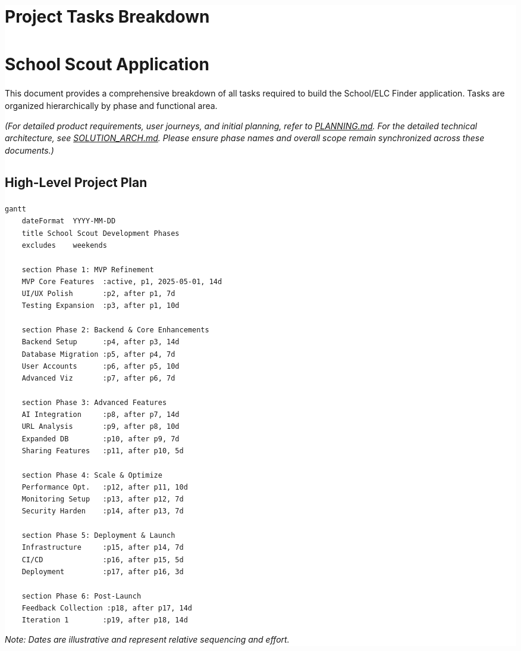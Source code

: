 # Project Tasks Breakdown
# School Scout Application

This document provides a comprehensive breakdown of all tasks required to build the School/ELC Finder application. Tasks are organized hierarchically by phase and functional area.

*(For detailed product requirements, user journeys, and initial planning, refer to [PLANNING.md](./PLANNING.md). For the detailed technical architecture, see [SOLUTION_ARCH.md](./SOLUTION_ARCH.md). Please ensure phase names and overall scope remain synchronized across these documents.)*

## High-Level Project Plan

```mermaid
gantt
    dateFormat  YYYY-MM-DD
    title School Scout Development Phases
    excludes    weekends

    section Phase 1: MVP Refinement
    MVP Core Features  :active, p1, 2025-05-01, 14d
    UI/UX Polish       :p2, after p1, 7d
    Testing Expansion  :p3, after p1, 10d

    section Phase 2: Backend & Core Enhancements
    Backend Setup      :p4, after p3, 14d
    Database Migration :p5, after p4, 7d
    User Accounts      :p6, after p5, 10d
    Advanced Viz       :p7, after p6, 7d

    section Phase 3: Advanced Features
    AI Integration     :p8, after p7, 14d
    URL Analysis       :p9, after p8, 10d
    Expanded DB        :p10, after p9, 7d
    Sharing Features   :p11, after p10, 5d

    section Phase 4: Scale & Optimize
    Performance Opt.   :p12, after p11, 10d
    Monitoring Setup   :p13, after p12, 7d
    Security Harden    :p14, after p13, 7d

    section Phase 5: Deployment & Launch
    Infrastructure     :p15, after p14, 7d
    CI/CD              :p16, after p15, 5d
    Deployment         :p17, after p16, 3d

    section Phase 6: Post-Launch
    Feedback Collection :p18, after p17, 14d
    Iteration 1        :p19, after p18, 14d
```
*Note: Dates are illustrative and represent relative sequencing and effort.* 
